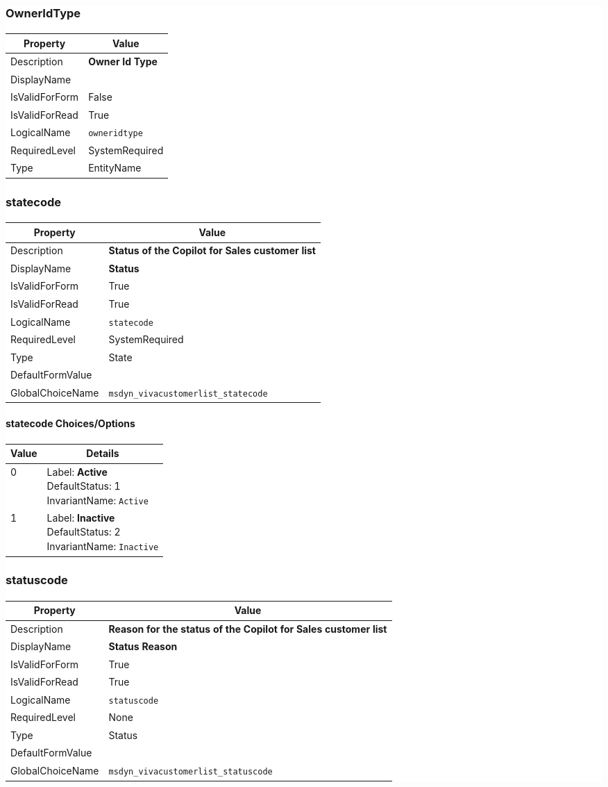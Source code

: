 ### <a name="BKMK_OwnerIdType"></a> OwnerIdType

|Property|Value|
|---|---|
|Description|**Owner Id Type**|
|DisplayName||
|IsValidForForm|False|
|IsValidForRead|True|
|LogicalName|`owneridtype`|
|RequiredLevel|SystemRequired|
|Type|EntityName|

### <a name="BKMK_statecode"></a> statecode

|Property|Value|
|---|---|
|Description|**Status of the Copilot for Sales customer list**|
|DisplayName|**Status**|
|IsValidForForm|True|
|IsValidForRead|True|
|LogicalName|`statecode`|
|RequiredLevel|SystemRequired|
|Type|State|
|DefaultFormValue||
|GlobalChoiceName|`msdyn_vivacustomerlist_statecode`|

#### statecode Choices/Options

|Value|Details|
|---|---|
|0|Label: **Active**<br />DefaultStatus: 1<br />InvariantName: `Active`|
|1|Label: **Inactive**<br />DefaultStatus: 2<br />InvariantName: `Inactive`|

### <a name="BKMK_statuscode"></a> statuscode

|Property|Value|
|---|---|
|Description|**Reason for the status of the Copilot for Sales customer list**|
|DisplayName|**Status Reason**|
|IsValidForForm|True|
|IsValidForRead|True|
|LogicalName|`statuscode`|
|RequiredLevel|None|
|Type|Status|
|DefaultFormValue||
|GlobalChoiceName|`msdyn_vivacustomerlist_statuscode`|